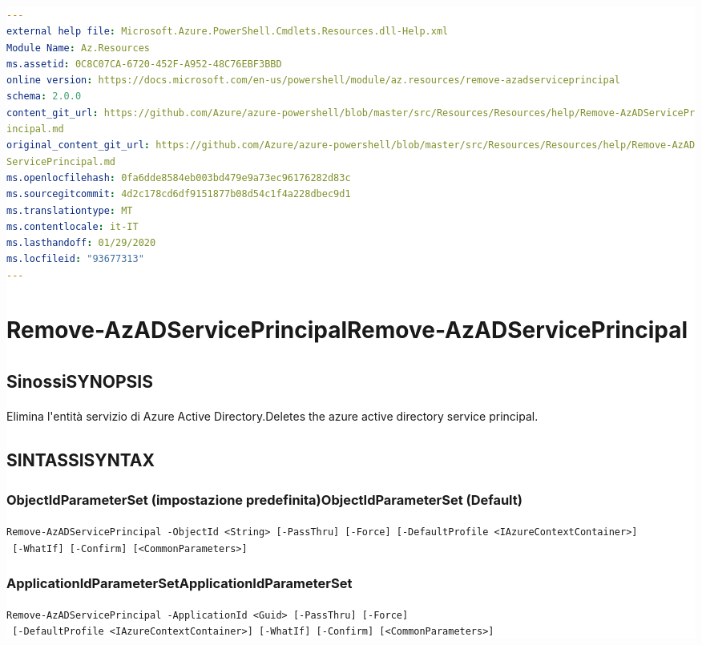 ```yaml
---
external help file: Microsoft.Azure.PowerShell.Cmdlets.Resources.dll-Help.xml
Module Name: Az.Resources
ms.assetid: 0C8C07CA-6720-452F-A952-48C76EBF3BBD
online version: https://docs.microsoft.com/en-us/powershell/module/az.resources/remove-azadserviceprincipal
schema: 2.0.0
content_git_url: https://github.com/Azure/azure-powershell/blob/master/src/Resources/Resources/help/Remove-AzADServicePrincipal.md
original_content_git_url: https://github.com/Azure/azure-powershell/blob/master/src/Resources/Resources/help/Remove-AzADServicePrincipal.md
ms.openlocfilehash: 0fa6dde8584eb003bd479e9a73ec96176282d83c
ms.sourcegitcommit: 4d2c178cd6df9151877b08d54c1f4a228dbec9d1
ms.translationtype: MT
ms.contentlocale: it-IT
ms.lasthandoff: 01/29/2020
ms.locfileid: "93677313"
---
```

# <span data-ttu-id="f5930-101">Remove-AzADServicePrincipal</span><span class="sxs-lookup"><span data-stu-id="f5930-101">Remove-AzADServicePrincipal</span></span>

## <span data-ttu-id="f5930-102">Sinossi</span><span class="sxs-lookup"><span data-stu-id="f5930-102">SYNOPSIS</span></span>
<span data-ttu-id="f5930-103">Elimina l'entità servizio di Azure Active Directory.</span><span class="sxs-lookup"><span data-stu-id="f5930-103">Deletes the azure active directory service principal.</span></span>

## <span data-ttu-id="f5930-104">SINTASSI</span><span class="sxs-lookup"><span data-stu-id="f5930-104">SYNTAX</span></span>

### <span data-ttu-id="f5930-105">ObjectIdParameterSet (impostazione predefinita)</span><span class="sxs-lookup"><span data-stu-id="f5930-105">ObjectIdParameterSet (Default)</span></span>
```
Remove-AzADServicePrincipal -ObjectId <String> [-PassThru] [-Force] [-DefaultProfile <IAzureContextContainer>]
 [-WhatIf] [-Confirm] [<CommonParameters>]
```

### <span data-ttu-id="f5930-106">ApplicationIdParameterSet</span><span class="sxs-lookup"><span data-stu-id="f5930-106">ApplicationIdParameterSet</span></span>
```
Remove-AzADServicePrincipal -ApplicationId <Guid> [-PassThru] [-Force]
 [-DefaultProfile <IAzureContextContainer>] [-WhatIf] [-Confirm] [<CommonParameters>]
```
